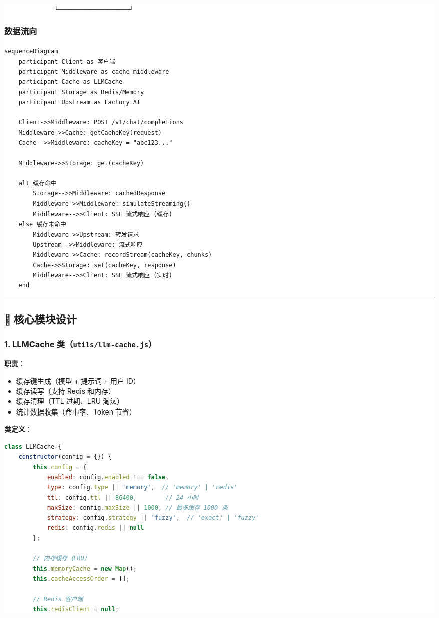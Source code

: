 ```
              └────────────────────┘
```

### 数据流向

```mermaid
sequenceDiagram
    participant Client as 客户端
    participant Middleware as cache-middleware
    participant Cache as LLMCache
    participant Storage as Redis/Memory
    participant Upstream as Factory AI

    Client->>Middleware: POST /v1/chat/completions
    Middleware->>Cache: getCacheKey(request)
    Cache-->>Middleware: cacheKey = "abc123..."

    Middleware->>Storage: get(cacheKey)

    alt 缓存命中
        Storage-->>Middleware: cachedResponse
        Middleware->>Middleware: simulateStreaming()
        Middleware-->>Client: SSE 流式响应 (缓存)
    else 缓存未命中
        Middleware->>Upstream: 转发请求
        Upstream-->>Middleware: 流式响应
        Middleware->>Cache: recordStream(cacheKey, chunks)
        Cache->>Storage: set(cacheKey, response)
        Middleware-->>Client: SSE 流式响应 (实时)
    end
```

---

## 🧩 核心模块设计

### 1. LLMCache 类（`utils/llm-cache.js`）

**职责**：
- 缓存键生成（模型 + 提示词 + 用户 ID）
- 缓存读写（支持 Redis 和内存）
- 缓存清理（TTL 过期、LRU 淘汰）
- 统计数据收集（命中率、Token 节省）

**类定义**：

```javascript
class LLMCache {
    constructor(config = {}) {
        this.config = {
            enabled: config.enabled !== false,
            type: config.type || 'memory',  // 'memory' | 'redis'
            ttl: config.ttl || 86400,        // 24 小时
            maxSize: config.maxSize || 1000, // 最多缓存 1000 条
            strategy: config.strategy || 'fuzzy',  // 'exact' | 'fuzzy'
            redis: config.redis || null
        };

        // 内存缓存（LRU）
        this.memoryCache = new Map();
        this.cacheAccessOrder = [];

        // Redis 客户端
        this.redisClient = null;
```